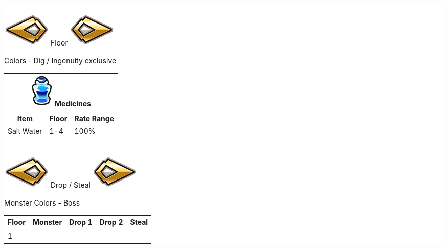 </table>

<br/>

<div><span id="floor-items" class="heading2"><img src="../images/other/arrow_left.png"/> Floor <img src="../images/other/arrow_right.png"/></span></div>

Colors - <span class="dig">Dig / Ingenuity exclusive</span>

<table class="dungeonItemTable">
  <tr>
    <th colspan="3" class="highlightPurple"><img src="../images/icon/medicine.png"/> Medicines</th>
  </tr>
  <tr>
    <th>Item</th>
    <th>Floor</th>
    <th>Rate Range</th>
  </tr>
  <tr class="dig">
    <td>Salt Water</td>
    <td>1-4</td>
    <td>100%</td>
  </tr>
</table>

<br/>

<div><span id="drop-/-steal" class="heading2"><img src="../images/other/arrow_left.png"/> Drop / Steal <img src="../images/other/arrow_right.png"/></span></div>

Monster Colors - <span class="boss">Boss</span>

<table class="dungeonDropTable">
  <thead>
    <tr>
      <th>Floor</th>
      <th>Monster</th>
      <th>Drop 1</th>
      <th>Drop 2</th>
      <th>Steal</th>
    </tr>
  </thead>
  <tbody>
    <tr>
      <td>1</td>